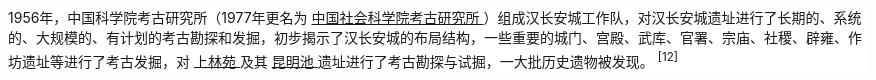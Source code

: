   <a name="ref_12">
  </a>
  <a name="ref_12">
  </a>
  <a name="ref_12">
  </a>
  <a name="ref_12">
  </a>
  <a name="ref_12">
  </a>
  <a name="ref_12">
  </a>
  <a name="ref_12">
  </a>
  <a name="ref_12">
  </a>
  <a name="ref_12">
  </a>
  <a name="ref_12">
  </a>
  <a name="ref_12">
  </a>
  <a name="ref_12">
  </a>
  <a name="ref_12">
  </a>
  <a name="ref_12">
  </a>
  <a name="ref_12">
  </a>
  <a name="ref_12">
  </a>
  <a name="ref_12">
  </a>
  <a name="ref_12">
  </a>
 </div>
 <div class="para" label-module="para">
  1956年，中国科学院考古研究所（1977年更名为
  <a data-lemmaid="10170673" href="/item/%E4%B8%AD%E5%9B%BD%E7%A4%BE%E4%BC%9A%E7%A7%91%E5%AD%A6%E9%99%A2%E8%80%83%E5%8F%A4%E7%A0%94%E7%A9%B6%E6%89%80/10170673" target="_blank">
   中国社会科学院考古研究所
  </a>
  ）组成汉长安城工作队，对汉长安城遗址进行了长期的、系统的、大规模的、有计划的考古勘探和发掘，初步揭示了汉长安城的布局结构，一些重要的城门、宫殿、武库、官署、宗庙、社稷、辟雍、作坊遗址等进行了考古发掘，对
  <a data-lemmaid="4832414" href="/item/%E4%B8%8A%E6%9E%97%E8%8B%91/4832414" target="_blank">
   上林苑
  </a>
  及其
  <a data-lemmaid="2009271" href="/item/%E6%98%86%E6%98%8E%E6%B1%A0/2009271" target="_blank">
   昆明池
  </a>
  遗址进行了考古勘探与试掘，一大批历史遗物被发现。
  <sup class="sup--normal" data-ctrmap=":12," data-sup="12">
   [12]
  </sup>
  <a class="sup-anchor" name="ref_[12]_184896">
  </a>
  <a name="ref_12">
  </a>
  <a name="ref_12">
  </a>
  <a name="ref_12">
  </a>